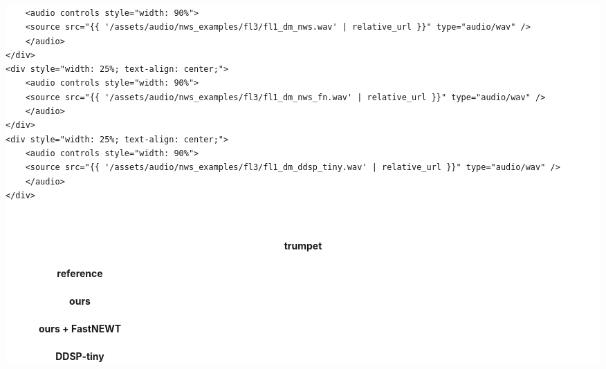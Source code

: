         <audio controls style="width: 90%">
        <source src="{{ '/assets/audio/nws_examples/fl3/fl1_dm_nws.wav' | relative_url }}" type="audio/wav" />
        </audio>
    </div>
    <div style="width: 25%; text-align: center;">
        <audio controls style="width: 90%">
        <source src="{{ '/assets/audio/nws_examples/fl3/fl1_dm_nws_fn.wav' | relative_url }}" type="audio/wav" />
        </audio>
    </div>
    <div style="width: 25%; text-align: center;">
        <audio controls style="width: 90%">
        <source src="{{ '/assets/audio/nws_examples/fl3/fl1_dm_ddsp_tiny.wav' | relative_url }}" type="audio/wav" />
        </audio>
    </div>
</div>
<br />
<div style="text-align: center">
<h4>trumpet</h4>
</div>
<div class="row" style="width: 100%; margin-left:0%;">
    <div style="width: 25%; text-align: center;">
        <h4>reference</h4>
        <audio controls style="width: 90%">
        <source src="{{ '/assets/audio/nws_examples/tpt1/tpt1_ref.wav' | relative_url }}" type="audio/wav" />
        </audio>
    </div>
    <div style="width: 25%; text-align: center;">
        <h4>ours</h4>
        <audio controls style="width: 90%">
        <source src="{{ '/assets/audio/nws_examples/tpt1/tpt1_nws.wav' | relative_url }}" type="audio/wav" />
        </audio>
    </div>
    <div style="width: 25%; text-align: center;">
        <h4>ours + FastNEWT</h4>
        <audio controls style="width: 90%">
        <source src="{{ '/assets/audio/nws_examples/tpt1/tpt1_nws_fn.wav' | relative_url }}" type="audio/wav" />
        </audio>
    </div>
    <div style="width: 25%; text-align: center;">
        <h4>DDSP-tiny</h4>
        <audio controls style="width: 90%">
        <source src="{{ '/assets/audio/nws_examples/tpt1/tpt1_ddsp_tiny.wav' | relative_url }}" type="audio/wav" />
        </audio>
    </div>
</div>
<div class="row" style="width: 100%; margin-left:0%;">
    <div style="width: 25%; text-align: center;">
        <audio controls style="width: 90%">
        <source src="{{ '/assets/audio/nws_examples/tpt2/tpt2_ref.wav' | relative_url }}" type="audio/wav" />
        </audio>
    </div>
    <div style="width: 25%; text-align: center;">
        <audio controls style="width: 90%">
        <source src="{{ '/assets/audio/nws_examples/tpt2/tpt2_nws.wav' | relative_url }}" type="audio/wav" />
        </audio>
